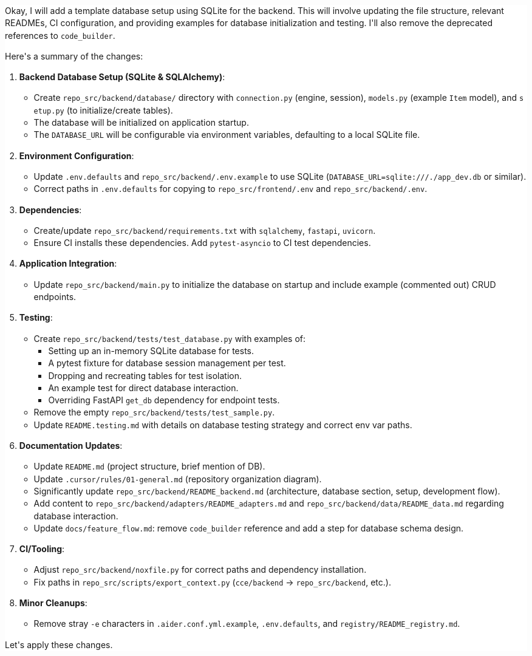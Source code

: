 Okay, I will add a template database setup using SQLite for the backend. This will involve updating the file structure, relevant READMEs, CI configuration, and providing examples for database initialization and testing. I'll also remove the deprecated references to `code_builder`.

Here's a summary of the changes:

1.  **Backend Database Setup (SQLite & SQLAlchemy)**:
    *   Create `repo_src/backend/database/` directory with `connection.py` (engine, session), `models.py` (example `Item` model), and `setup.py` (to initialize/create tables).
    *   The database will be initialized on application startup.
    *   The `DATABASE_URL` will be configurable via environment variables, defaulting to a local SQLite file.

2.  **Environment Configuration**:
    *   Update `.env.defaults` and `repo_src/backend/.env.example` to use SQLite (`DATABASE_URL=sqlite:///./app_dev.db` or similar).
    *   Correct paths in `.env.defaults` for copying to `repo_src/frontend/.env` and `repo_src/backend/.env`.

3.  **Dependencies**:
    *   Create/update `repo_src/backend/requirements.txt` with `sqlalchemy`, `fastapi`, `uvicorn`.
    *   Ensure CI installs these dependencies. Add `pytest-asyncio` to CI test dependencies.

4.  **Application Integration**:
    *   Update `repo_src/backend/main.py` to initialize the database on startup and include example (commented out) CRUD endpoints.

5.  **Testing**:
    *   Create `repo_src/backend/tests/test_database.py` with examples of:
        *   Setting up an in-memory SQLite database for tests.
        *   A pytest fixture for database session management per test.
        *   Dropping and recreating tables for test isolation.
        *   An example test for direct database interaction.
        *   Overriding FastAPI `get_db` dependency for endpoint tests.
    *   Remove the empty `repo_src/backend/tests/test_sample.py`.
    *   Update `README.testing.md` with details on database testing strategy and correct env var paths.

6.  **Documentation Updates**:
    *   Update `README.md` (project structure, brief mention of DB).
    *   Update `.cursor/rules/01-general.md` (repository organization diagram).
    *   Significantly update `repo_src/backend/README_backend.md` (architecture, database section, setup, development flow).
    *   Add content to `repo_src/backend/adapters/README_adapters.md` and `repo_src/backend/data/README_data.md` regarding database interaction.
    *   Update `docs/feature_flow.md`: remove `code_builder` reference and add a step for database schema design.

7.  **CI/Tooling**:
    *   Adjust `repo_src/backend/noxfile.py` for correct paths and dependency installation.
    *   Fix paths in `repo_src/scripts/export_context.py` (`cce/backend` -> `repo_src/backend`, etc.).

8.  **Minor Cleanups**:
    *   Remove stray `-e` characters in `.aider.conf.yml.example`, `.env.defaults`, and `registry/README_registry.md`.

Let's apply these changes.
